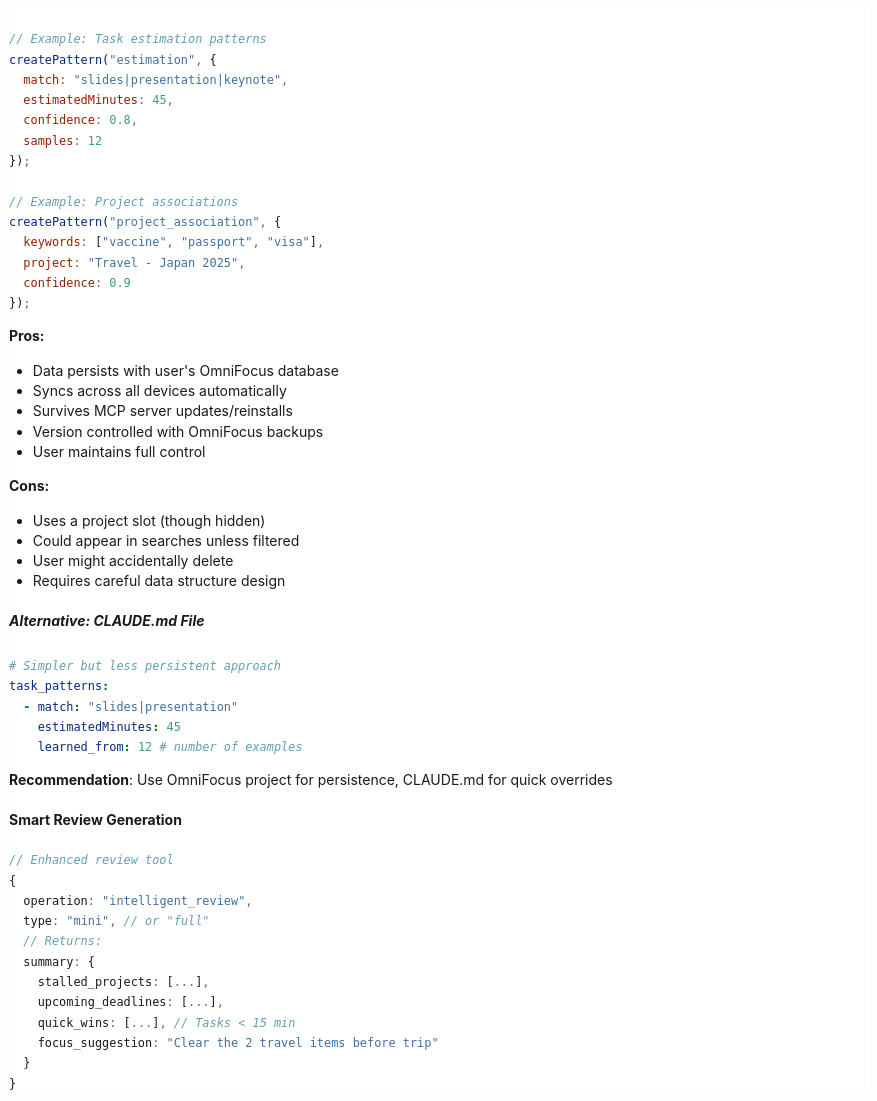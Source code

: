 ```javascript

// Example: Task estimation patterns
createPattern("estimation", {
  match: "slides|presentation|keynote",
  estimatedMinutes: 45,
  confidence: 0.8,
  samples: 12
});

// Example: Project associations
createPattern("project_association", {
  keywords: ["vaccine", "passport", "visa"],
  project: "Travel - Japan 2025",
  confidence: 0.9
});
```

**Pros:**
- Data persists with user's OmniFocus database
- Syncs across all devices automatically
- Survives MCP server updates/reinstalls
- Version controlled with OmniFocus backups
- User maintains full control

**Cons:**
- Uses a project slot (though hidden)
- Could appear in searches unless filtered
- User might accidentally delete
- Requires careful data structure design

##### Alternative: CLAUDE.md File
```yaml
# Simpler but less persistent approach
task_patterns:
  - match: "slides|presentation"
    estimatedMinutes: 45
    learned_from: 12 # number of examples
```

**Recommendation**: Use OmniFocus project for persistence, CLAUDE.md for quick overrides

#### Smart Review Generation
```typescript
// Enhanced review tool
{
  operation: "intelligent_review",
  type: "mini", // or "full"
  // Returns:
  summary: {
    stalled_projects: [...],
    upcoming_deadlines: [...],
    quick_wins: [...], // Tasks < 15 min
    focus_suggestion: "Clear the 2 travel items before trip"
  }
}
```
